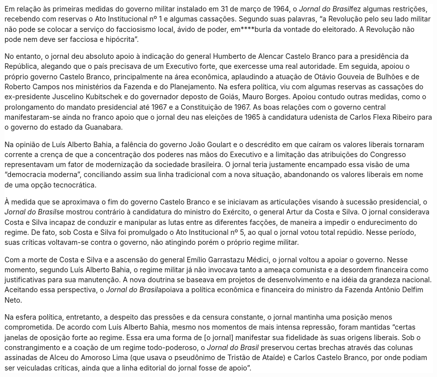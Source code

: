 Em relação às primeiras medidas do governo militar instalado em 31 de
março de 1964, o *Jornal do Brasil*fez algumas restrições, recebendo com
reservas o Ato Institucional nº 1 e algumas cassações. Segundo suas
palavras, “a Revolução pelo seu lado militar não pode se colocar a
serviço do facciosismo local, ávido de poder, em****burla da vontade do
eleitorado. A Revolução não pode nem deve ser facciosa e hipócrita”.

No entanto, o jornal deu absoluto apoio à indicação do general Humberto
de Alencar Castelo Branco para a presidência da República, alegando que
o país precisava de um Executivo forte, que exercesse uma real
autoridade. Em seguida, apoiou o próprio governo Castelo Branco,
principalmente na área econômica, aplaudindo a atuação de Otávio Gouveia
de Bulhões e de Roberto Campos nos ministérios da Fazenda e do
Planejamento. Na esfera política, viu com algumas reservas as cassações
do ex-presidente Juscelino Kubitschek e do governador deposto de Goiás,
Mauro Borges. Apoiou contudo outras medidas, como o prolongamento do
mandato presidencial até 1967 e a Constituição de 1967. As boas relações
com o governo central manifestaram-se ainda no franco apoio que o jornal
deu nas eleições de 1965 à candidatura udenista de Carlos Flexa Ribeiro
para o governo do estado da Guanabara.

Na opinião de Luís Alberto Bahia, a falência do governo João Goulart e o
descrédito em que caíram os valores liberais tornaram corrente a crença
de que a concentração dos poderes nas mãos do Executivo e a limitação
das atribuições do Congresso representavam um fator de modernização da
sociedade brasileira. O jornal teria justamente encampado essa visão de
uma “democracia moderna”, conciliando assim sua linha tradicional com a
nova situação, abandonando os valores liberais em nome de uma opção
tecnocrática.

À medida que se aproximava o fim do governo Castelo Branco e se
iniciavam as articulações visando à sucessão presidencial, o *Jornal do
Brasil*se mostrou contrário à candidatura do ministro do Exército, o
general Artur da Costa e Silva. O jornal considerava Costa e Silva
incapaz de conduzir e manipular as lutas entre as diferentes facções, de
maneira a impedir o endurecimento do regime. De fato, sob Costa e Silva
foi promulgado o Ato Institucional nº 5, ao qual o jornal votou total
repúdio. Nesse período, suas críticas voltavam-se contra o governo, não
atingindo porém o próprio regime militar.

Com a morte de Costa e Silva e a ascensão do general Emílio Garrastazu
Médici, o jornal voltou a apoiar o governo. Nesse momento, segundo Luís
Alberto Bahia, o regime militar já não invocava tanto a ameaça comunista
e a desordem financeira como justificativas para sua manutenção. A nova
doutrina se baseava em projetos de desenvolvimento e na idéia da
grandeza nacional. Aceitando essa perspectiva, o *Jornal do
Brasil*apoiava a política econômica e financeira do ministro da Fazenda
Antônio Delfim Neto.

Na esfera política, entretanto, a despeito das pressões e da censura
constante, o jornal mantinha uma posição menos comprometida. De acordo
com Luís Alberto Bahia, mesmo nos momentos de mais intensa repressão,
foram mantidas “certas janelas de oposição forte ao regime. Essa era uma
forma de [o jornal] manifestar sua fidelidade às suas origens liberais.
Sob o constrangimento e a coação de um regime todo-poderoso, o *Jornal
do Brasil* preservou certas brechas através das colunas assinadas de
Alceu do Amoroso Lima (que usava o pseudônimo de Tristão de Ataíde) e
Carlos Castelo Branco, por onde podiam ser veiculadas críticas, ainda
que a linha editorial do jornal fosse de apoio”.
